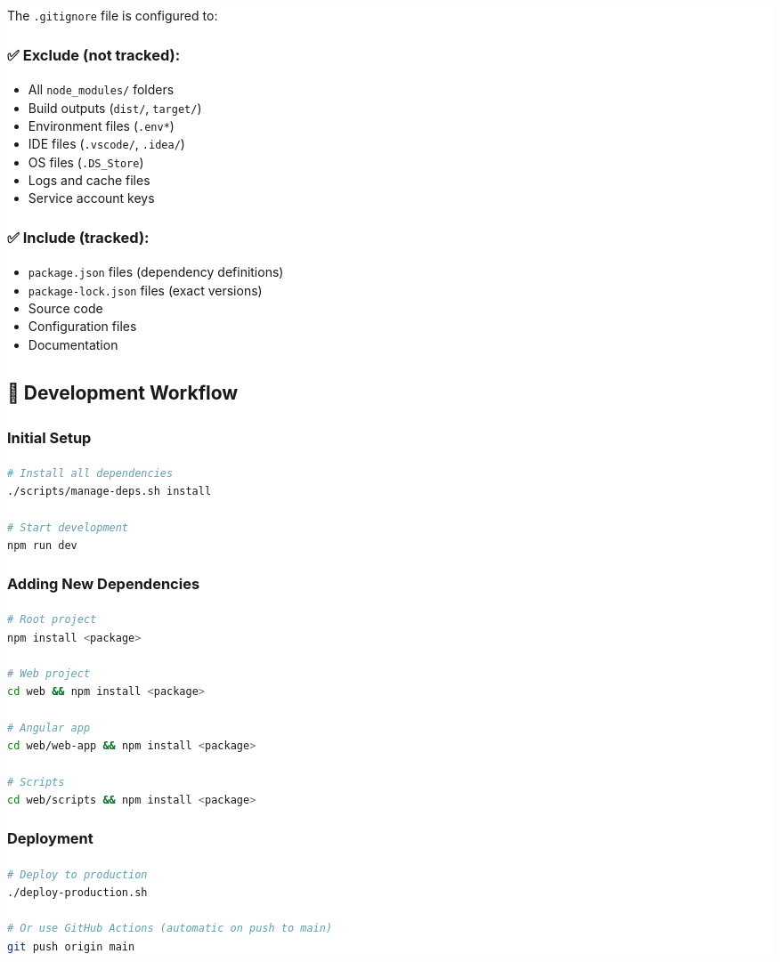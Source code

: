 The `.gitignore` file is configured to:

### ✅ **Exclude** (not tracked):
- All `node_modules/` folders
- Build outputs (`dist/`, `target/`)
- Environment files (`.env*`)
- IDE files (`.vscode/`, `.idea/`)
- OS files (`.DS_Store`)
- Logs and cache files
- Service account keys

### ✅ **Include** (tracked):
- `package.json` files (dependency definitions)
- `package-lock.json` files (exact versions)
- Source code
- Configuration files
- Documentation

## 🚀 Development Workflow

### Initial Setup
```bash
# Install all dependencies
./scripts/manage-deps.sh install

# Start development
npm run dev
```

### Adding New Dependencies
```bash
# Root project
npm install <package>

# Web project
cd web && npm install <package>

# Angular app
cd web/web-app && npm install <package>

# Scripts
cd web/scripts && npm install <package>
```

### Deployment
```bash
# Deploy to production
./deploy-production.sh

# Or use GitHub Actions (automatic on push to main)
git push origin main
```
